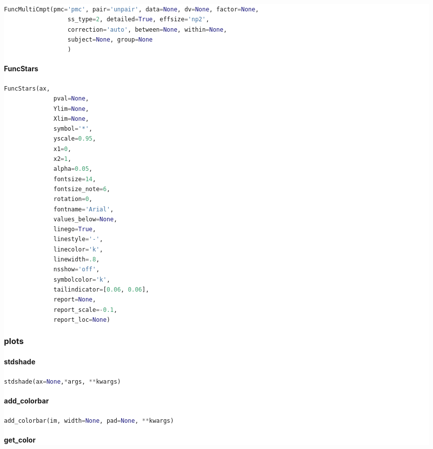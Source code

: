 ```python
FuncMultiCmpt(pmc='pmc', pair='unpair', data=None, dv=None, factor=None,
                  ss_type=2, detailed=True, effsize='np2',
                  correction='auto', between=None, within=None,
                  subject=None, group=None
                  )
```



#### FuncStars

```python
FuncStars(ax,
              pval=None,
              Ylim=None,
              Xlim=None,
              symbol='*',
              yscale=0.95,
              x1=0,
              x2=1,
              alpha=0.05,
              fontsize=14,
              fontsize_note=6,
              rotation=0,
              fontname='Arial',
              values_below=None,
              linego=True,
              linestyle='-',
              linecolor='k',
              linewidth=.8,
              nsshow='off',
              symbolcolor='k',
              tailindicator=[0.06, 0.06],
              report=None,
              report_scale=-0.1,
              report_loc=None)
```

### plots

#### stdshade

```python
stdshade(ax=None,*args, **kwargs)
```

#### add_colorbar

```python
add_colorbar(im, width=None, pad=None, **kwargs)
```

#### get_color
